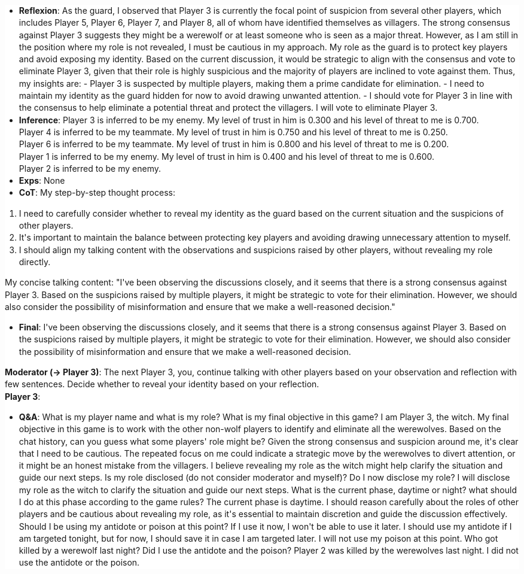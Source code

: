 - **Reflexion**: As the guard, I observed that Player 3 is currently the focal point of suspicion from several other players, which includes Player 5, Player 6, Player 7, and Player 8, all of whom have identified themselves as villagers. The strong consensus against Player 3 suggests they might be a werewolf or at least someone who is seen as a major threat.  However, as I am still in the position where my role is not revealed, I must be cautious in my approach. My role as the guard is to protect key players and avoid exposing my identity. Based on the current discussion, it would be strategic to align with the consensus and vote to eliminate Player 3, given that their role is highly suspicious and the majority of players are inclined to vote against them.  Thus, my insights are: - Player 3 is suspected by multiple players, making them a prime candidate for elimination. - I need to maintain my identity as the guard hidden for now to avoid drawing unwanted attention. - I should vote for Player 3 in line with the consensus to help eliminate a potential threat and protect the villagers.  I will vote to eliminate Player 3.  
- **Inference**: Player 3 is inferred to be my enemy. My level of trust in him is 0.300 and his level of threat to me is 0.700.  
Player 4 is inferred to be my teammate. My level of trust in him is 0.750 and his level of threat to me is 0.250.  
Player 6 is inferred to be my teammate. My level of trust in him is 0.800 and his level of threat to me is 0.200.  
Player 1 is inferred to be my enemy. My level of trust in him is 0.400 and his level of threat to me is 0.600.  
Player 2 is inferred to be my enemy.  
- **Exps**: None  
- **CoT**: My step-by-step thought process:
1. I need to carefully consider whether to reveal my identity as the guard based on the current situation and the suspicions of other players.
2. It's important to maintain the balance between protecting key players and avoiding drawing unnecessary attention to myself.
3. I should align my talking content with the observations and suspicions raised by other players, without revealing my role directly.

My concise talking content:
"I've been observing the discussions closely, and it seems that there is a strong consensus against Player 3. Based on the suspicions raised by multiple players, it might be strategic to vote for their elimination. However, we should also consider the possibility of misinformation and ensure that we make a well-reasoned decision."  

- **Final**: I've been observing the discussions closely, and it seems that there is a strong consensus against Player 3. Based on the suspicions raised by multiple players, it might be strategic to vote for their elimination. However, we should also consider the possibility of misinformation and ensure that we make a well-reasoned decision.  

**Moderator (-> Player 3)**: The next Player 3, you, continue talking with other players based on your observation and reflection with few sentences. Decide whether to reveal your identity based on your reflection.  
**Player 3**:  
- **Q&A**: What is my player name and what is my role? What is my final objective in this game? I am Player 3, the witch. My final objective in this game is to work with the other non-wolf players to identify and eliminate all the werewolves.
Based on the chat history, can you guess what some players' role might be? Given the strong consensus and suspicion around me, it's clear that I need to be cautious. The repeated focus on me could indicate a strategic move by the werewolves to divert attention, or it might be an honest mistake from the villagers. I believe revealing my role as the witch might help clarify the situation and guide our next steps.
Is my role disclosed (do not consider moderator and myself)? Do I now disclose my role? I will disclose my role as the witch to clarify the situation and guide our next steps.
What is the current phase, daytime or night? what should I do at this phase according to the game rules? The current phase is daytime. I should reason carefully about the roles of other players and be cautious about revealing my role, as it's essential to maintain discretion and guide the discussion effectively.
Should I be using my antidote or poison at this point? If I use it now, I won't be able to use it later. I should use my antidote if I am targeted tonight, but for now, I should save it in case I am targeted later. I will not use my poison at this point.
Who got killed by a werewolf last night? Did I use the antidote and the poison? Player 2 was killed by the werewolves last night. I did not use the antidote or the poison.